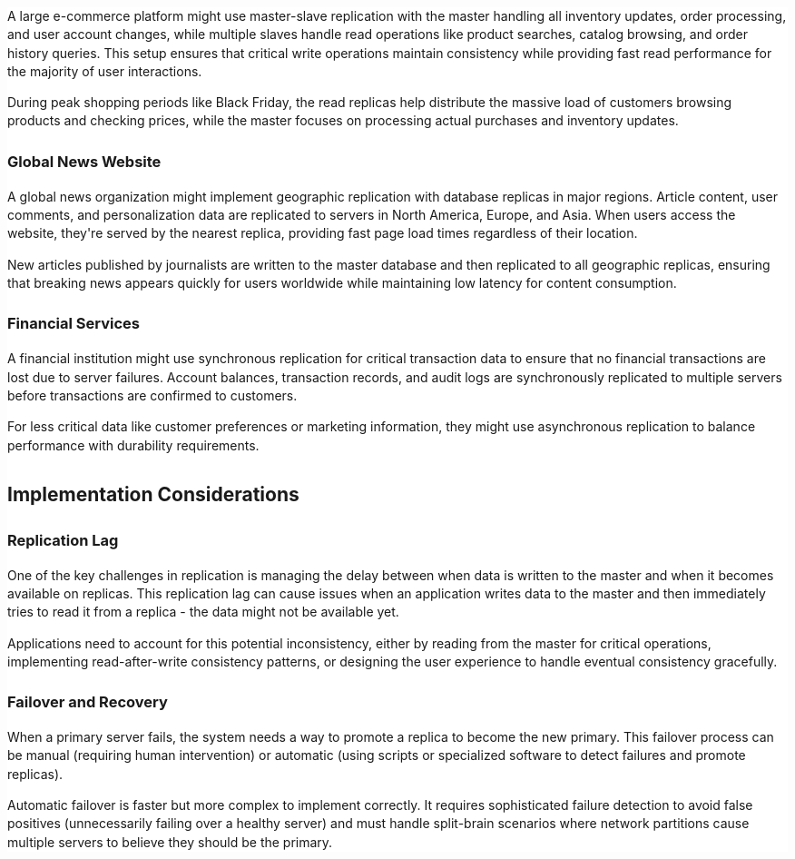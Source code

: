 A large e-commerce platform might use master-slave replication with the master handling all inventory updates, order processing, and user account changes, while multiple slaves handle read operations like product searches, catalog browsing, and order history queries. This setup ensures that critical write operations maintain consistency while providing fast read performance for the majority of user interactions.

During peak shopping periods like Black Friday, the read replicas help distribute the massive load of customers browsing products and checking prices, while the master focuses on processing actual purchases and inventory updates.

### Global News Website

A global news organization might implement geographic replication with database replicas in major regions. Article content, user comments, and personalization data are replicated to servers in North America, Europe, and Asia. When users access the website, they're served by the nearest replica, providing fast page load times regardless of their location.

New articles published by journalists are written to the master database and then replicated to all geographic replicas, ensuring that breaking news appears quickly for users worldwide while maintaining low latency for content consumption.

### Financial Services

A financial institution might use synchronous replication for critical transaction data to ensure that no financial transactions are lost due to server failures. Account balances, transaction records, and audit logs are synchronously replicated to multiple servers before transactions are confirmed to customers.

For less critical data like customer preferences or marketing information, they might use asynchronous replication to balance performance with durability requirements.

## Implementation Considerations

### Replication Lag

One of the key challenges in replication is managing the delay between when data is written to the master and when it becomes available on replicas. This replication lag can cause issues when an application writes data to the master and then immediately tries to read it from a replica - the data might not be available yet.

Applications need to account for this potential inconsistency, either by reading from the master for critical operations, implementing read-after-write consistency patterns, or designing the user experience to handle eventual consistency gracefully.

### Failover and Recovery

When a primary server fails, the system needs a way to promote a replica to become the new primary. This failover process can be manual (requiring human intervention) or automatic (using scripts or specialized software to detect failures and promote replicas).

Automatic failover is faster but more complex to implement correctly. It requires sophisticated failure detection to avoid false positives (unnecessarily failing over a healthy server) and must handle split-brain scenarios where network partitions cause multiple servers to believe they should be the primary.
